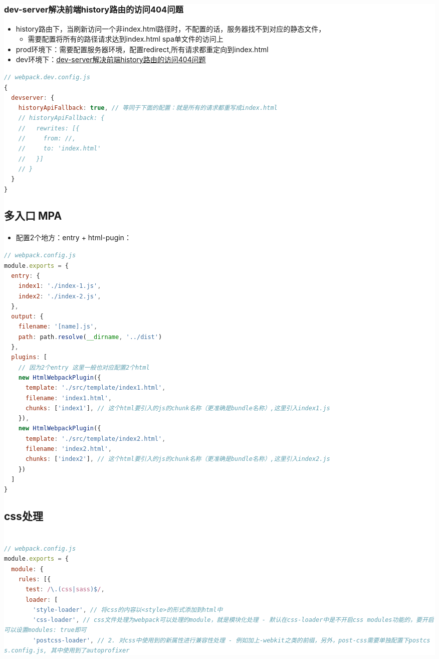 ### dev-server解决前端history路由的访问404问题
- history路由下，当刷新访问一个非index.html路径时，不配置的话，服务器找不到对应的静态文件，
  - 需要配置将所有的路径请求达到index.html spa单文件的访问上
- prod环境下：需要配置服务器环境，配置redirect,所有请求都重定向到index.html
- dev环境下：[dev-server解决前端history路由的访问404问题](https://blog.csdn.net/Riona_cheng/article/details/100660065)
```js
// webpack.dev.config.js
{
  devserver: {
    historyApiFallback: true, // 等同于下面的配置：就是所有的请求都重写成index.html
    // historyApiFallback: {
    //   rewrites: [{
    //     from: //,
    //     to: 'index.html'
    //   }]
    // }
  }
}
```
## 多入口 MPA
- 配置2个地方：entry + html-pugin：
```js
// webpack.config.js
module.exports = {
  entry: {
    index1: './index-1.js',
    index2: './index-2.js',
  },
  output: {
    filename: '[name].js',
    path: path.resolve(__dirname, '../dist')
  },
  plugins: [
    // 因为2个entry 这里一般也对应配置2个html
    new HtmlWebpackPlugin({
      template: './src/template/index1.html',
      filename: 'index1.html',
      chunks: ['index1'], // 这个html要引入的js的chunk名称（更准确是bundle名称）,这里引入index1.js
    }),
    new HtmlWebpackPlugin({
      template: './src/template/index2.html',
      filename: 'index2.html',
      chunks: ['index2'], // 这个html要引入的js的chunk名称（更准确是bundle名称）,这里引入index2.js
    })
  ]
}
```
## css处理
```js

// webpack.config.js
module.exports = {
  module: {
    rules: [{
      test: /\.(css|sass)$/,
      loader: [
        'style-loader', // 将css的内容以<style>的形式添加到html中
        'css-loader', // css文件处理为webpack可以处理的module，就是模块化处理 - 默认在css-loader中是不开启css modules功能的，要开启可以设置modules: true即可
        'postcss-loader', // 2. 对css中使用到的新属性进行兼容性处理 - 例如加上-webkit之类的前缀，另外，post-css需要单独配置下postcss.config.js, 其中使用到了autoprofixer
```